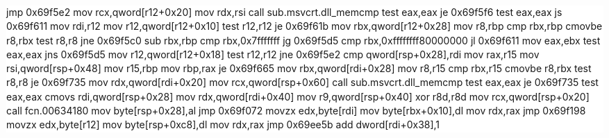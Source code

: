 jmp 0x69f5e2
mov rcx,qword[r12+0x20]
mov rdx,rsi
call sub.msvcrt.dll_memcmp
test eax,eax
je 0x69f5f6
test eax,eax
js 0x69f611
mov rdi,r12
mov r12,qword[r12+0x10]
test r12,r12
je 0x69f61b
mov rbx,qword[r12+0x28]
mov r8,rbp
cmp rbx,rbp
cmovbe r8,rbx
test r8,r8
jne 0x69f5c0
sub rbx,rbp
cmp rbx,0x7fffffff
jg 0x69f5d5
cmp rbx,0xffffffff80000000
jl 0x69f611
mov eax,ebx
test eax,eax
jns 0x69f5d5
mov r12,qword[r12+0x18]
test r12,r12
jne 0x69f5e2
cmp qword[rsp+0x28],rdi
mov rax,r15
mov rsi,qword[rsp+0x48]
mov r15,rbp
mov rbp,rax
je 0x69f665
mov rbx,qword[rdi+0x28]
mov r8,r15
cmp rbx,r15
cmovbe r8,rbx
test r8,r8
je 0x69f735
mov rdx,qword[rdi+0x20]
mov rcx,qword[rsp+0x60]
call sub.msvcrt.dll_memcmp
test eax,eax
je 0x69f735
test eax,eax
cmovs rdi,qword[rsp+0x28]
mov rdx,qword[rdi+0x40]
mov r9,qword[rsp+0x40]
xor r8d,r8d
mov rcx,qword[rsp+0x20]
call fcn.00634180
mov byte[rsp+0x28],al
jmp 0x69f072
movzx edx,byte[rdi]
mov byte[rbx+0x10],dl
mov rdx,rax
jmp 0x69f198
movzx edx,byte[r12]
mov byte[rsp+0xc8],dl
mov rdx,rax
jmp 0x69ee5b
add dword[rdi+0x38],1

[similar_1_ref]: /report/fcn.00617220@a5905e3c253c25bbaf727a1a18fe8ed1
[similar_2_ref]: /report/fcn.005ba960@a5905e3c253c25bbaf727a1a18fe8ed1
[similar_3_ref]: /report/fcn.00674030@a5905e3c253c25bbaf727a1a18fe8ed1
[similar_4_ref]: /report/fcn.005f0650@a5905e3c253c25bbaf727a1a18fe8ed1
[similar_5_ref]: /report/fcn.005cbe30@a5905e3c253c25bbaf727a1a18fe8ed1
[virustotal_ref]: https://www.virustotal.com/gui/file/a5905e3c253c25bbaf727a1a18fe8ed1